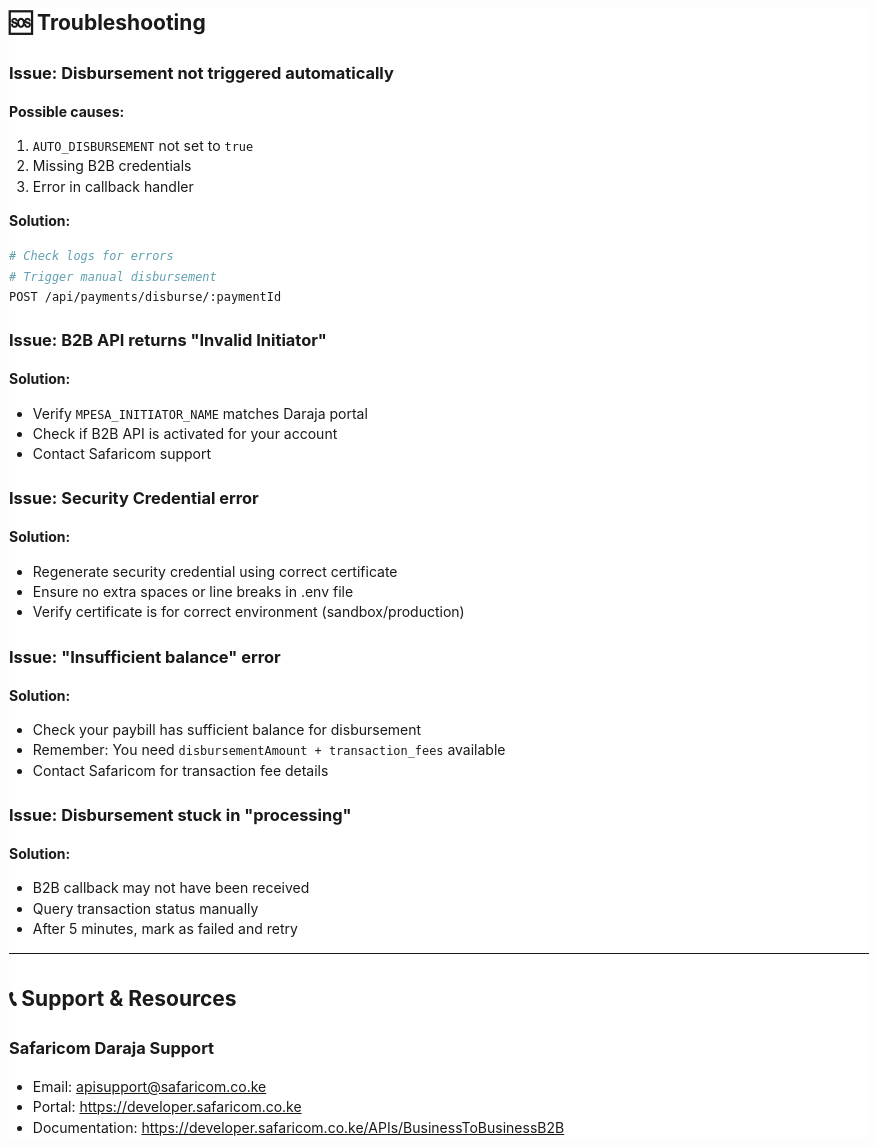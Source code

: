 
## 🆘 Troubleshooting

### Issue: Disbursement not triggered automatically

**Possible causes:**
1. `AUTO_DISBURSEMENT` not set to `true`
2. Missing B2B credentials
3. Error in callback handler

**Solution:**
```bash
# Check logs for errors
# Trigger manual disbursement
POST /api/payments/disburse/:paymentId
```

### Issue: B2B API returns "Invalid Initiator"

**Solution:**
- Verify `MPESA_INITIATOR_NAME` matches Daraja portal
- Check if B2B API is activated for your account
- Contact Safaricom support

### Issue: Security Credential error

**Solution:**
- Regenerate security credential using correct certificate
- Ensure no extra spaces or line breaks in .env file
- Verify certificate is for correct environment (sandbox/production)

### Issue: "Insufficient balance" error

**Solution:**
- Check your paybill has sufficient balance for disbursement
- Remember: You need `disbursementAmount + transaction_fees` available
- Contact Safaricom for transaction fee details

### Issue: Disbursement stuck in "processing"

**Solution:**
- B2B callback may not have been received
- Query transaction status manually
- After 5 minutes, mark as failed and retry

---

## 📞 Support & Resources

### Safaricom Daraja Support
- Email: apisupport@safaricom.co.ke
- Portal: https://developer.safaricom.co.ke
- Documentation: https://developer.safaricom.co.ke/APIs/BusinessToBusinessB2B
